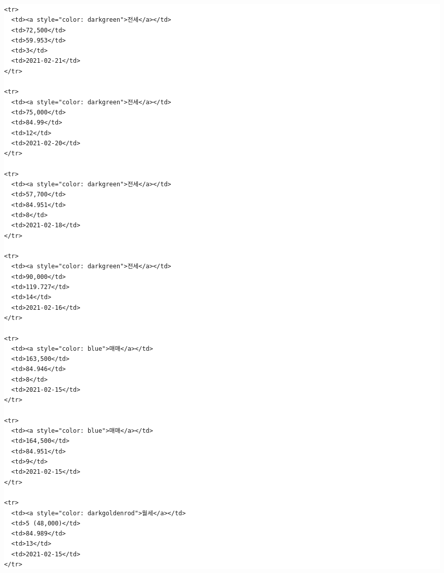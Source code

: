     <tr>
      <td><a style="color: darkgreen">전세</a></td>
      <td>72,500</td>
      <td>59.953</td>
      <td>3</td>
      <td>2021-02-21</td>
    </tr>
      
    <tr>
      <td><a style="color: darkgreen">전세</a></td>
      <td>75,000</td>
      <td>84.99</td>
      <td>12</td>
      <td>2021-02-20</td>
    </tr>
      
    <tr>
      <td><a style="color: darkgreen">전세</a></td>
      <td>57,700</td>
      <td>84.951</td>
      <td>8</td>
      <td>2021-02-18</td>
    </tr>
      
    <tr>
      <td><a style="color: darkgreen">전세</a></td>
      <td>90,000</td>
      <td>119.727</td>
      <td>14</td>
      <td>2021-02-16</td>
    </tr>
      
    <tr>
      <td><a style="color: blue">매매</a></td>
      <td>163,500</td>
      <td>84.946</td>
      <td>8</td>
      <td>2021-02-15</td>
    </tr>
      
    <tr>
      <td><a style="color: blue">매매</a></td>
      <td>164,500</td>
      <td>84.951</td>
      <td>9</td>
      <td>2021-02-15</td>
    </tr>
      
    <tr>
      <td><a style="color: darkgoldenrod">월세</a></td>
      <td>5 (48,000)</td>
      <td>84.989</td>
      <td>13</td>
      <td>2021-02-15</td>
    </tr>
      